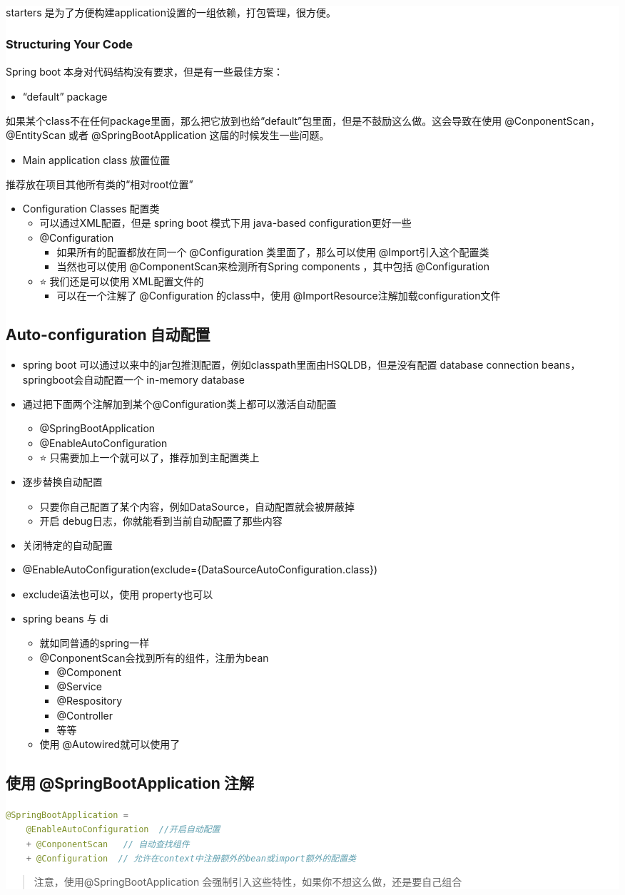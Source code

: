 starters 是为了方便构建application设置的一组依赖，打包管理，很方便。

### Structuring Your Code

Spring boot 本身对代码结构没有要求，但是有一些最佳方案：

- “default” package

如果某个class不在任何package里面，那么把它放到也给“default”包里面，但是不鼓励这么做。这会导致在使用 @ConponentScan， @EntityScan 或者 @SpringBootApplication 这届的时候发生一些问题。

- Main application class 放置位置

推荐放在项目其他所有类的“相对root位置”

- Configuration Classes 配置类
  - 可以通过XML配置，但是 spring boot 模式下用 java-based configuration更好一些
  - @Configuration
    - 如果所有的配置都放在同一个 @Configuration 类里面了，那么可以使用 @Import引入这个配置类
    - 当然也可以使用 @ComponentScan来检测所有Spring components ，其中包括 @Configuration
  - ⭐ 我们还是可以使用 XML配置文件的
    - 可以在一个注解了 @Configuration 的class中，使用 @ImportResource注解加载configuration文件
## Auto-configuration 自动配置

- spring boot 可以通过以来中的jar包推测配置，例如classpath里面由HSQLDB，但是没有配置 database connection beans，springboot会自动配置一个 in-memory database
- 通过把下面两个注解加到某个@Configuration类上都可以激活自动配置
  - @SpringBootApplication
  - @EnableAutoConfiguration
  - ⭐ 只需要加上一个就可以了，推荐加到主配置类上

- 逐步替换自动配置
  - 只要你自己配置了某个内容，例如DataSource，自动配置就会被屏蔽掉
  - 开启 debug日志，你就能看到当前自动配置了那些内容
- 关闭特定的自动配置
 - @EnableAutoConfiguration(exclude={DataSourceAutoConfiguration.class})
 - exclude语法也可以，使用 property也可以
- spring beans 与 di
  - 就如同普通的spring一样
  - @ConponentScan会找到所有的组件，注册为bean
    - @Component
    - @Service
    - @Respository
    - @Controller
    - 等等
  - 使用 @Autowired就可以使用了
## 使用 @SpringBootApplication 注解
```java
@SpringBootApplication = 
    @EnableAutoConfiguration  //开启自动配置
    + @ConponentScan   // 自动查找组件
    + @Configuration  // 允许在context中注册额外的bean或import额外的配置类
```
> 注意，使用@SpringBootApplication 会强制引入这些特性，如果你不想这么做，还是要自己组合
